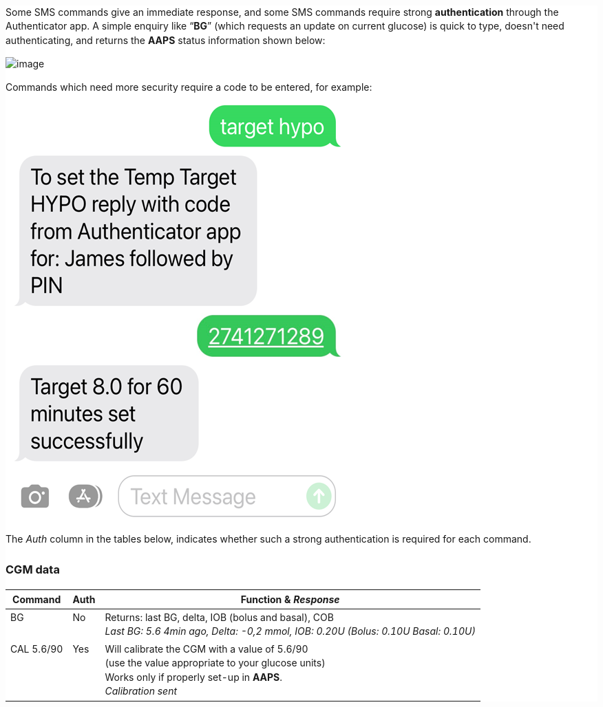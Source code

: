 Some SMS commands give an immediate response, and some SMS commands require strong **authentication** through the Authenticator app. A simple enquiry like “**BG**” (which requests an update on current glucose) is quick to type, doesn't need authenticating, and returns the **AAPS** status information shown below:

![image](../images/remote-control-06.png)

Commands which need more security require a code to be entered, for example:

![SMS authenticated for markdown-smaller](../images/remote-control-07.png)

The *Auth* column in the tables below, indicates whether such a strong authentication is required for each command.

### CGM data

| Command    | Auth | Function & *Response*                                                                                                                                                                       |
| ---------- | ---- | ------------------------------------------------------------------------------------------------------------------------------------------------------------------------------------------- |
| BG         | No   | Returns: last BG, delta, IOB (bolus and basal), COB<br/>*Last BG: 5.6 4min ago, Delta: -0,2 mmol, IOB: 0.20U (Bolus: 0.10U Basal: 0.10U)*                                             |
| CAL 5.6/90 | Yes  | Will calibrate the CGM with a value of 5.6/90<br/>(use the value appropriate to your glucose units)<br/>Works only if properly set-up in **AAPS**.<br/>*Calibration sent* |
